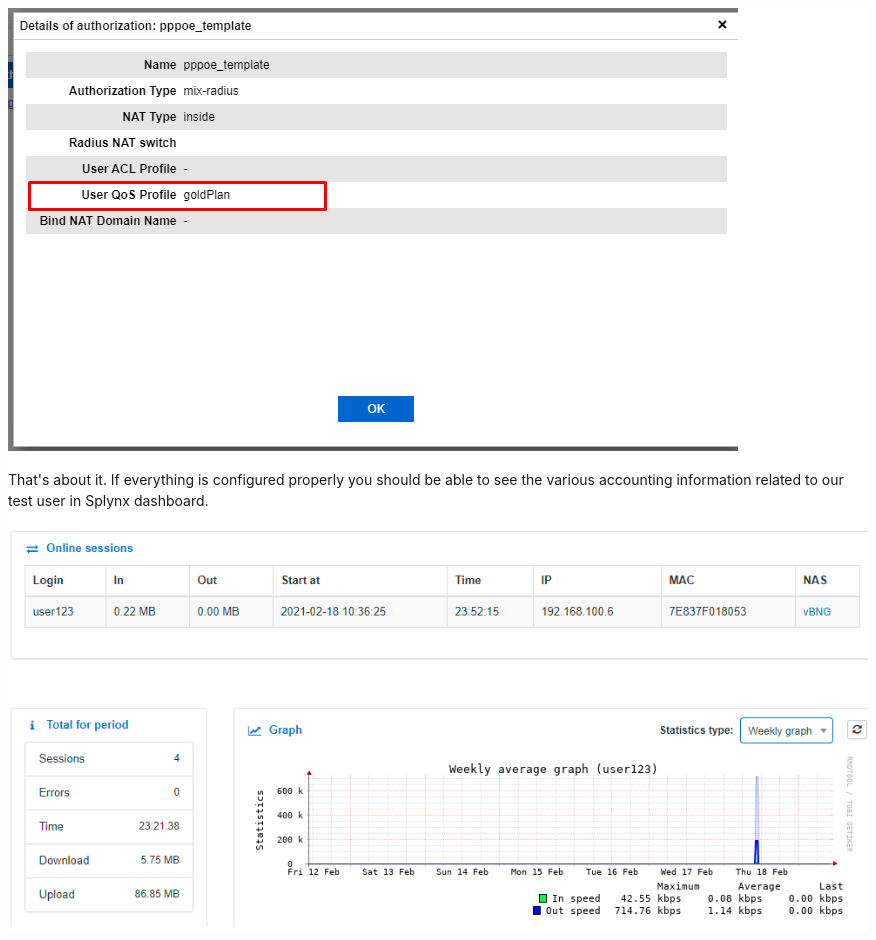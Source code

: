 ![lab2](./image21.png)

That's about it. If everything is configured properly you should be able
to see the various accounting information related to our test user in
Splynx dashboard.

![lab2](./image22.png)

